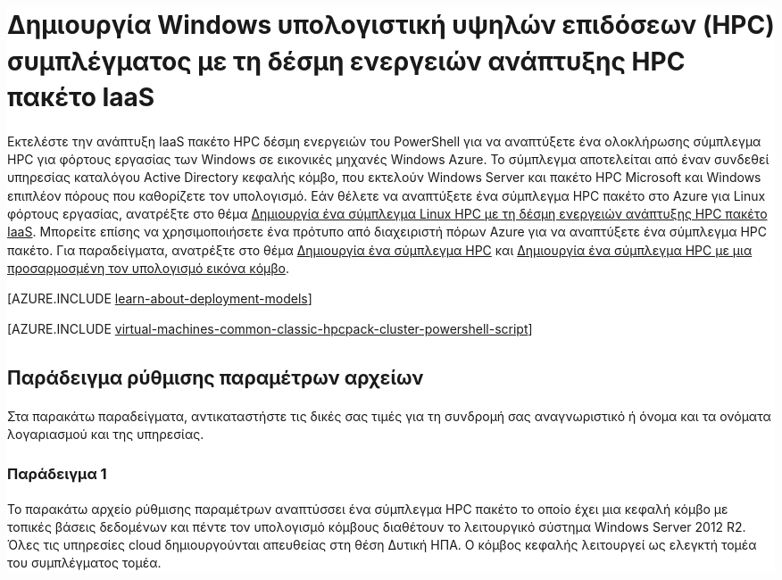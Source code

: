 <properties
   pageTitle="Δέσμη ενεργειών του PowerShell για την ανάπτυξη σύμπλεγμα Windows HPC | Microsoft Azure"
   description="Εκτέλεση μιας δέσμης ενεργειών του PowerShell για να αναπτύξετε ένα σύμπλεγμα Windows HPC Pack σε εικονικές μηχανές Windows Azure"
   services="virtual-machines-windows"
   documentationCenter=""
   authors="dlepow"
   manager="timlt"
   editor=""
   tags="azure-service-management,hpc-pack"/>
<tags
   ms.service="virtual-machines-windows"
   ms.devlang="NA"
   ms.topic="article"
   ms.tgt_pltfrm="vm-windows"
   ms.workload="big-compute"
   ms.date="07/07/2016"
   ms.author="danlep"/>

# <a name="create-a-windows-high-performance-computing-hpc-cluster-with-the-hpc-pack-iaas-deployment-script"></a>Δημιουργία Windows υπολογιστική υψηλών επιδόσεων (HPC) συμπλέγματος με τη δέσμη ενεργειών ανάπτυξης HPC πακέτο IaaS

Εκτελέστε την ανάπτυξη IaaS πακέτο HPC δέσμη ενεργειών του PowerShell για να αναπτύξετε ένα ολοκλήρωσης σύμπλεγμα HPC για φόρτους εργασίας των Windows σε εικονικές μηχανές Windows Azure. Το σύμπλεγμα αποτελείται από έναν συνδεθεί υπηρεσίας καταλόγου Active Directory κεφαλής κόμβο, που εκτελούν Windows Server και πακέτο HPC Microsoft και Windows επιπλέον πόρους που καθορίζετε τον υπολογισμό. Εάν θέλετε να αναπτύξετε ένα σύμπλεγμα HPC πακέτο στο Azure για Linux φόρτους εργασίας, ανατρέξτε στο θέμα [Δημιουργία ένα σύμπλεγμα Linux HPC με τη δέσμη ενεργειών ανάπτυξης HPC πακέτο IaaS](virtual-machines-linux-classic-hpcpack-cluster-powershell-script.md). Μπορείτε επίσης να χρησιμοποιήσετε ένα πρότυπο από διαχειριστή πόρων Azure για να αναπτύξετε ένα σύμπλεγμα HPC πακέτο. Για παραδείγματα, ανατρέξτε στο θέμα [Δημιουργία ένα σύμπλεγμα HPC](https://azure.microsoft.com/documentation/templates/create-hpc-cluster/) και [Δημιουργία ένα σύμπλεγμα HPC με μια προσαρμοσμένη τον υπολογισμό εικόνα κόμβο](https://azure.microsoft.com/documentation/templates/create-hpc-cluster-custom-image/).

[AZURE.INCLUDE [learn-about-deployment-models](../../includes/learn-about-deployment-models-classic-include.md)]

[AZURE.INCLUDE [virtual-machines-common-classic-hpcpack-cluster-powershell-script](../../includes/virtual-machines-common-classic-hpcpack-cluster-powershell-script.md)]

## <a name="example-configuration-files"></a>Παράδειγμα ρύθμισης παραμέτρων αρχείων

Στα παρακάτω παραδείγματα, αντικαταστήστε τις δικές σας τιμές για τη συνδρομή σας αναγνωριστικό ή όνομα και τα ονόματα λογαριασμού και της υπηρεσίας.

### <a name="example-1"></a>Παράδειγμα 1

Το παρακάτω αρχείο ρύθμισης παραμέτρων αναπτύσσει ένα σύμπλεγμα HPC πακέτο το οποίο έχει μια κεφαλή κόμβο με τοπικές βάσεις δεδομένων και πέντε τον υπολογισμό κόμβους διαθέτουν το λειτουργικό σύστημα Windows Server 2012 R2. Όλες τις υπηρεσίες cloud δημιουργούνται απευθείας στη θέση Δυτική ΗΠΑ. Ο κόμβος κεφαλής λειτουργεί ως ελεγκτή τομέα του συμπλέγματος τομέα.
